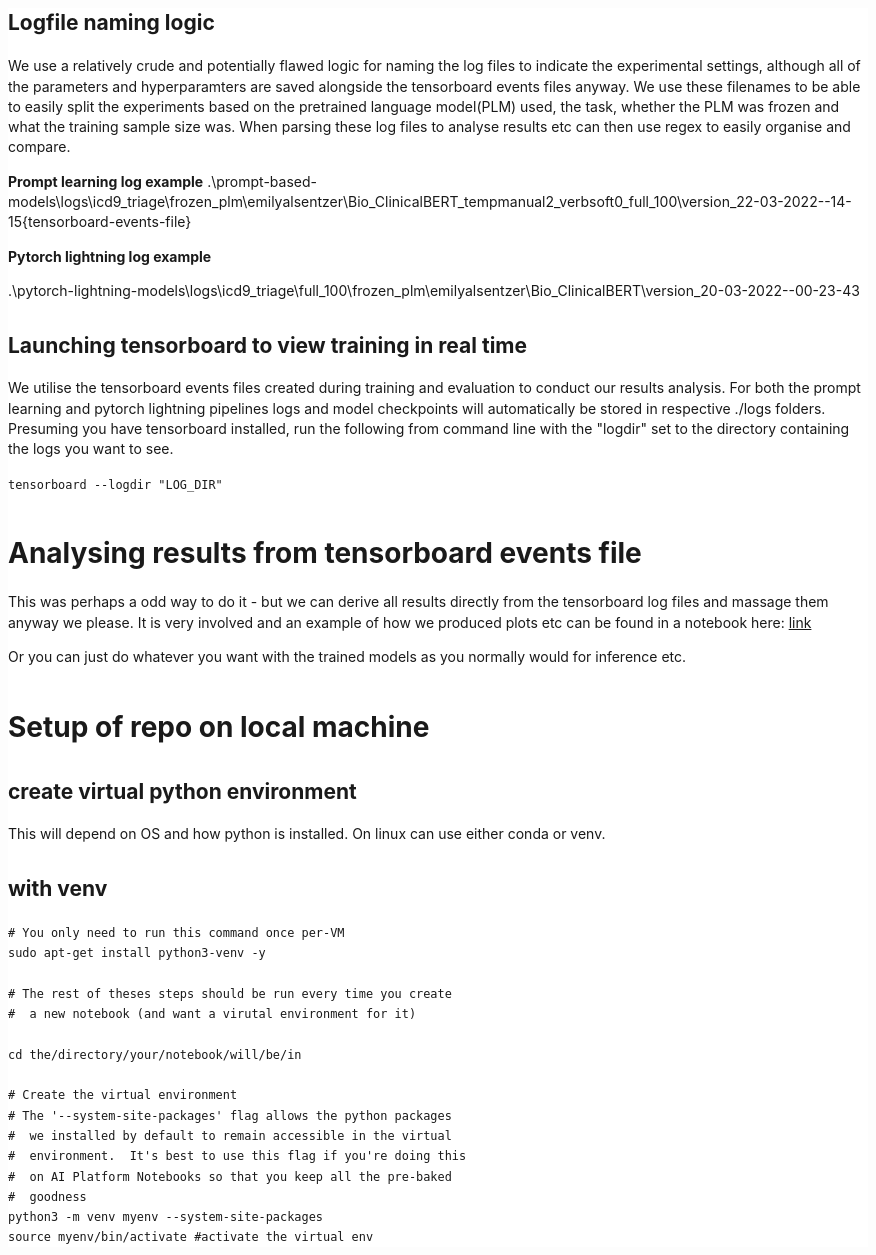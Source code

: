 ## Logfile naming logic
We use a relatively crude and potentially flawed logic for naming the log files to indicate the experimental settings, although all of the parameters and hyperparamters are saved alongside the tensorboard events files anyway. We use these filenames to be able to easily split the experiments based on the pretrained language model(PLM) used, the task, whether the PLM was frozen and what the training sample size was. When parsing these log files to analyse results etc can then use regex to easily organise and compare.

**Prompt learning log example**
.\prompt-based-models\logs\icd9_triage\frozen_plm\emilyalsentzer\Bio_ClinicalBERT_tempmanual2_verbsoft0_full_100\version_22-03-2022--14-15\{tensorboard-events-file}

**Pytorch lightning log example**

.\pytorch-lightning-models\logs\icd9_triage\full_100\frozen_plm\emilyalsentzer\Bio_ClinicalBERT\version_20-03-2022--00-23-43

## Launching tensorboard to view training in real time
We utilise the tensorboard events files created during training and evaluation to conduct our results analysis. For both the prompt learning and pytorch lightning pipelines logs and model checkpoints will automatically be stored in respective ./logs folders. Presuming you have tensorboard installed, run the following from command line with the "logdir" set to the directory containing the logs you want to see.

```
tensorboard --logdir "LOG_DIR"
```

# Analysing results from tensorboard events file

This was perhaps a odd way to do it - but we can derive all results directly from the tensorboard log files and massage them anyway we please. It is very involved and an example of how we produced plots etc can be found in a notebook here: [link](./mimic-all-tasks/plot_scripts/create_plots_from_tb.ipynb)

Or you can just do whatever you want with the trained models as you normally would for inference etc.

# Setup of repo on local machine

## create virtual python environment 
This will depend on OS and how python is installed. On linux can use either conda or venv. 

## with venv

```
# You only need to run this command once per-VM
sudo apt-get install python3-venv -y

# The rest of theses steps should be run every time you create
#  a new notebook (and want a virutal environment for it)

cd the/directory/your/notebook/will/be/in

# Create the virtual environment
# The '--system-site-packages' flag allows the python packages 
#  we installed by default to remain accessible in the virtual 
#  environment.  It's best to use this flag if you're doing this
#  on AI Platform Notebooks so that you keep all the pre-baked 
#  goodness
python3 -m venv myenv --system-site-packages
source myenv/bin/activate #activate the virtual env
```